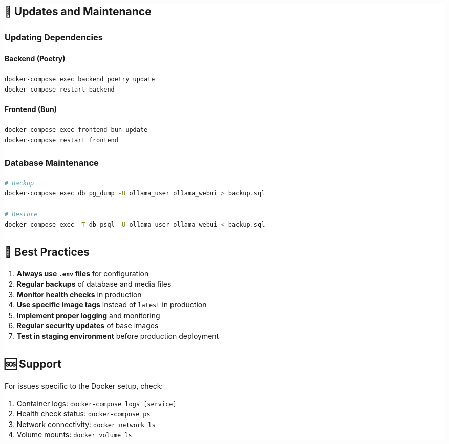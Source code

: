## 🔄 Updates and Maintenance

### Updating Dependencies

#### Backend (Poetry)
```bash
docker-compose exec backend poetry update
docker-compose restart backend
```

#### Frontend (Bun)
```bash
docker-compose exec frontend bun update
docker-compose restart frontend
```

### Database Maintenance
```bash
# Backup
docker-compose exec db pg_dump -U ollama_user ollama_webui > backup.sql

# Restore
docker-compose exec -T db psql -U ollama_user ollama_webui < backup.sql
```

## 📝 Best Practices

1. **Always use `.env` files** for configuration
2. **Regular backups** of database and media files
3. **Monitor health checks** in production
4. **Use specific image tags** instead of `latest` in production
5. **Implement proper logging** and monitoring
6. **Regular security updates** of base images
7. **Test in staging environment** before production deployment

## 🆘 Support

For issues specific to the Docker setup, check:
1. Container logs: `docker-compose logs [service]`
2. Health check status: `docker-compose ps`
3. Network connectivity: `docker network ls`
4. Volume mounts: `docker volume ls` 